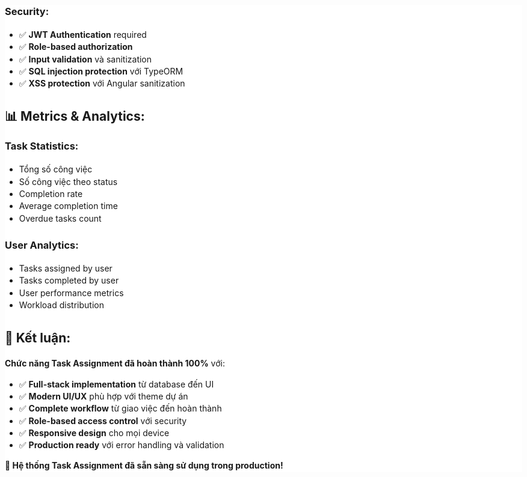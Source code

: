 ### **Security:**
- ✅ **JWT Authentication** required
- ✅ **Role-based authorization**
- ✅ **Input validation** và sanitization
- ✅ **SQL injection protection** với TypeORM
- ✅ **XSS protection** với Angular sanitization

## 📊 **Metrics & Analytics:**

### **Task Statistics:**
- Tổng số công việc
- Số công việc theo status
- Completion rate
- Average completion time
- Overdue tasks count

### **User Analytics:**
- Tasks assigned by user
- Tasks completed by user
- User performance metrics
- Workload distribution

## 🎉 **Kết luận:**

**Chức năng Task Assignment đã hoàn thành 100%** với:

- ✅ **Full-stack implementation** từ database đến UI
- ✅ **Modern UI/UX** phù hợp với theme dự án
- ✅ **Complete workflow** từ giao việc đến hoàn thành
- ✅ **Role-based access control** với security
- ✅ **Responsive design** cho mọi device
- ✅ **Production ready** với error handling và validation

**🚀 Hệ thống Task Assignment đã sẵn sàng sử dụng trong production!**
